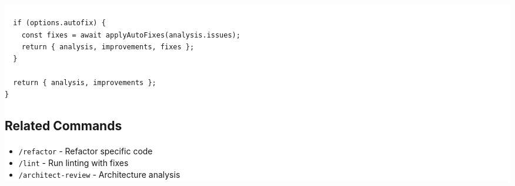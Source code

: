 ````

  if (options.autofix) {
    const fixes = await applyAutoFixes(analysis.issues);
    return { analysis, improvements, fixes };
  }

  return { analysis, improvements };
}
````

## Related Commands

- `/refactor` - Refactor specific code
- `/lint` - Run linting with fixes
- `/architect-review` - Architecture analysis
